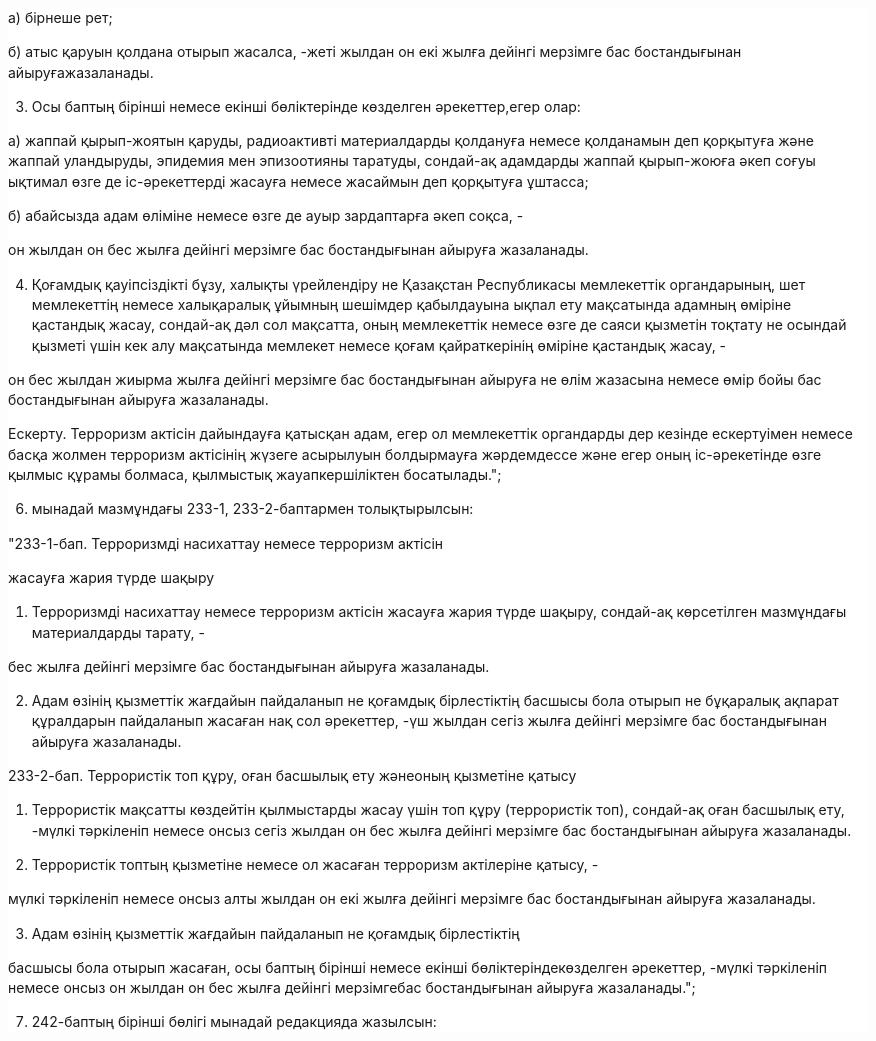 а) бірнеше рет;

б) атыс қаруын қолдана отырып жасалса, -жеті жылдан он екі жылға дейінгі мерзімге бас бостандығынан айыруғажазаланады.

3. Осы баптың бірінші немесе екінші бөліктерінде көзделген әрекеттер,егер олар:

а) жаппай қырып-жоятын қаруды, радиоактивті материалдарды қолдануға немесе қолданамын деп қорқытуға және жаппай уландыруды, эпидемия мен эпизоотияны таратуды, сондай-ақ адамдарды жаппай қырып-жоюға әкеп соғуы ықтимал өзге де іс-әрекеттерді жасауға немесе жасаймын деп қорқытуға ұштасса;

б) абайсызда адам өліміне немесе өзге де ауыр зардаптарға әкеп соқса, -

он жылдан он бес жылға дейінгі мерзімге бас бостандығынан айыруға жазаланады.

4. Қоғамдық қауіпсіздікті бұзу, халықты үрейлендіру не Қазақстан Республикасы мемлекеттік органдарының, шет мемлекеттiң немесе халықаралық ұйымның шешiмдер қабылдауына ықпал ету мақсатында адамның өмiріне қастандық жасау, сондай-ақ дәл сол мақсатта, оның мемлекеттiк немесе өзге де саяси қызметін тоқтату не осындай қызметi үшiн кек алу мақсатында мемлекет немесе қоғам қайраткерiнiң өмiрiне қастандық жасау, -

он бес жылдан жиырма жылға дейінгі мерзімге бас бостандығынан айыруға не өлім жазасына немесе өмір бойы бас бостандығынан айыруға жазаланады.

Ескерту. Терроризм актісін дайындауға қатысқан адам, егер ол мемлекеттік органдарды дер кезінде ескертуімен немесе басқа жолмен терроризм актісінің жүзеге асырылуын болдырмауға жәрдемдессе және егер оның іс-әрекетінде өзге қылмыс құрамы болмаса, қылмыстық жауапкершіліктен босатылады.";

6) мынадай мазмұндағы 233-1, 233-2-баптармен толықтырылсын:

"233-1-бап. Терроризмді насихаттау немесе терроризм актісін

жасауға жария түрде шақыру

1. Терроризмді насихаттау немесе терроризм актісін жасауға жария түрде шақыру, сондай-ақ көрсетілген мазмұндағы материалдарды тарату, -

бес жылға дейінгі мерзімге бас бостандығынан айыруға жазаланады.

2. Адам өзінің қызметтік жағдайын пайдаланып не қоғамдық бірлестіктің басшысы бола отырып не бұқаралық ақпарат құралдарын пайдаланып жасаған нақ сол әрекеттер, -үш жылдан сегіз жылға дейінгі мерзімге бас бостандығынан айыруға жазаланады.

233-2-бап. Террористік топ құру, оған басшылық ету жәнеоның қызметіне қатысу

1. Террористік мақсатты көздейтін қылмыстарды жасау үшін топ құру (террористік топ), сондай-ақ оған басшылық ету, -мүлкі тәркіленіп немесе онсыз сегіз жылдан он бес жылға дейінгі мерзімге бас бостандығынан айыруға жазаланады.

2. Террористік топтың қызметіне немесе ол жасаған терроризм актілеріне қатысу, -

мүлкі тәркіленіп немесе онсыз алты жылдан он екі жылға дейінгі мерзімге бас бостандығынан айыруға жазаланады.

3. Адам өзінің қызметтік жағдайын пайдаланып не қоғамдық бірлестіктің

басшысы бола отырып жасаған, осы баптың бірінші немесе екінші бөліктеріндекөзделген әрекеттер, -мүлкі тәркіленіп немесе онсыз он жылдан он бес жылға дейінгі мерзімгебас бостандығынан айыруға жазаланады.";

7) 242-баптың бірінші бөлігі мынадай редакцияда жазылсын:
